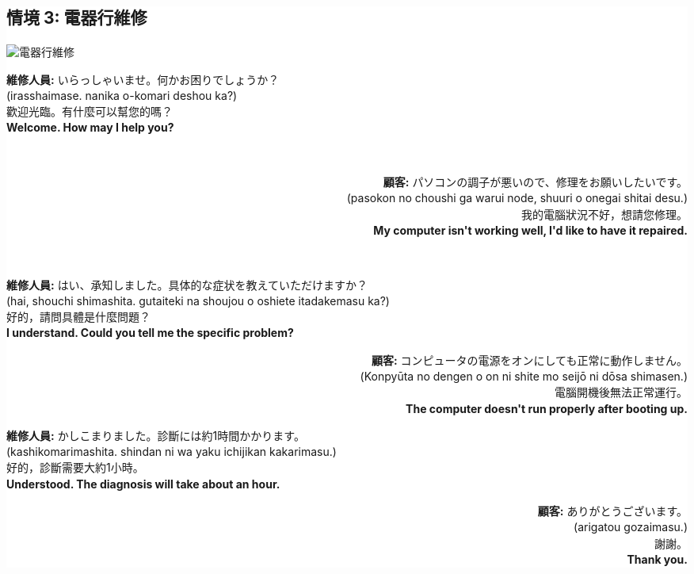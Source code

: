 
## 情境 3: 電器行維修

![電器行維修](https://images.pexels.com/photos/5243989/pexels-photo-5243989.jpeg?auto=compress&cs=tinysrgb&h=350)

<div style="text-align: left">  

**維修人員:** いらっしゃいませ。何かお困りでしょうか？  <br>
(irasshaimase. nanika o-komari deshou ka?)  <br>
歡迎光臨。有什麼可以幫您的嗎？  <br>
**Welcome. How may I help you?**  <br>
</div>  

<br>  

<div style="text-align: right">  

**顧客:** パソコンの調子が悪いので、修理をお願いしたいです。  <br>
(pasokon no choushi ga warui node, shuuri o onegai shitai desu.)  <br>
我的電腦狀況不好，想請您修理。  <br>
**My computer isn't working well, I'd like to have it repaired.**  <br>
</div>  

<br>  

<div style="text-align: left">  

**維修人員:** はい、承知しました。具体的な症状を教えていただけますか？  <br>
(hai, shouchi shimashita. gutaiteki na shoujou o oshiete itadakemasu ka?)  <br>
好的，請問具體是什麼問題？  <br>
**I understand. Could you tell me the specific problem?**  <br>
</div>  


<div style="text-align: right">  

**顧客:** コンピュータの電源をオンにしても正常に動作しません。  <br>
(Konpyūta no dengen o on ni shite mo seijō ni dōsa shimasen.)  <br>
電腦開機後無法正常運行。  <br>
**The computer doesn't run properly after booting up.**  <br>
</div>  

<div style="text-align: left">  

**維修人員:** かしこまりました。診斷には約1時間かかります。  <br>
(kashikomarimashita. shindan ni wa yaku ichijikan kakarimasu.)  <br>
好的，診斷需要大約1小時。  <br>
**Understood. The diagnosis will take about an hour.**  <br>
</div>  

<div style="text-align: right">  

**顧客:** ありがとうございます。  <br>
(arigatou gozaimasu.)  <br>
謝謝。  <br>
**Thank you.**  <br>
</div>  
